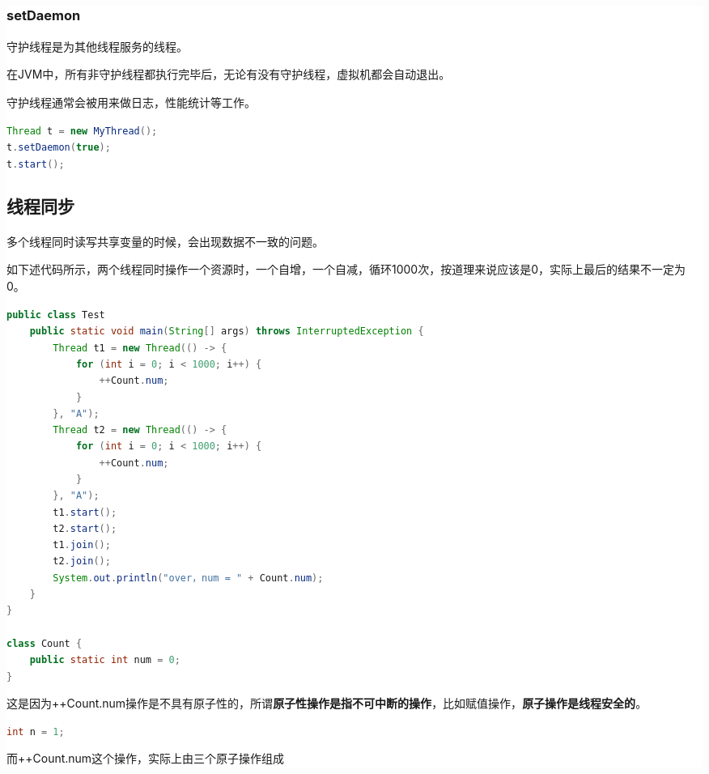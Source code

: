 ### setDaemon

守护线程是为其他线程服务的线程。

在JVM中，所有非守护线程都执行完毕后，无论有没有守护线程，虚拟机都会自动退出。

守护线程通常会被用来做日志，性能统计等工作。

```java
Thread t = new MyThread();
t.setDaemon(true);
t.start();
```





## 线程同步

多个线程同时读写共享变量的时候，会出现数据不一致的问题。

如下述代码所示，两个线程同时操作一个资源时，一个自增，一个自减，循环1000次，按道理来说应该是0，实际上最后的结果不一定为0。

```java
public class Test 
    public static void main(String[] args) throws InterruptedException {
        Thread t1 = new Thread(() -> {
            for (int i = 0; i < 1000; i++) {
                ++Count.num;
            }
        }, "A");
        Thread t2 = new Thread(() -> {
            for (int i = 0; i < 1000; i++) {
                ++Count.num;
            }
        }, "A");
        t1.start();
        t2.start();
        t1.join();
        t2.join();
        System.out.println("over，num = " + Count.num);
    }
}

class Count {
    public static int num = 0;
}
```

这是因为++Count.num操作是不具有原子性的，所谓**原子性操作是指不可中断的操作**，比如赋值操作，**原子操作是线程安全的**。

```java
int n = 1;
```

而++Count.num这个操作，实际上由三个原子操作组成
